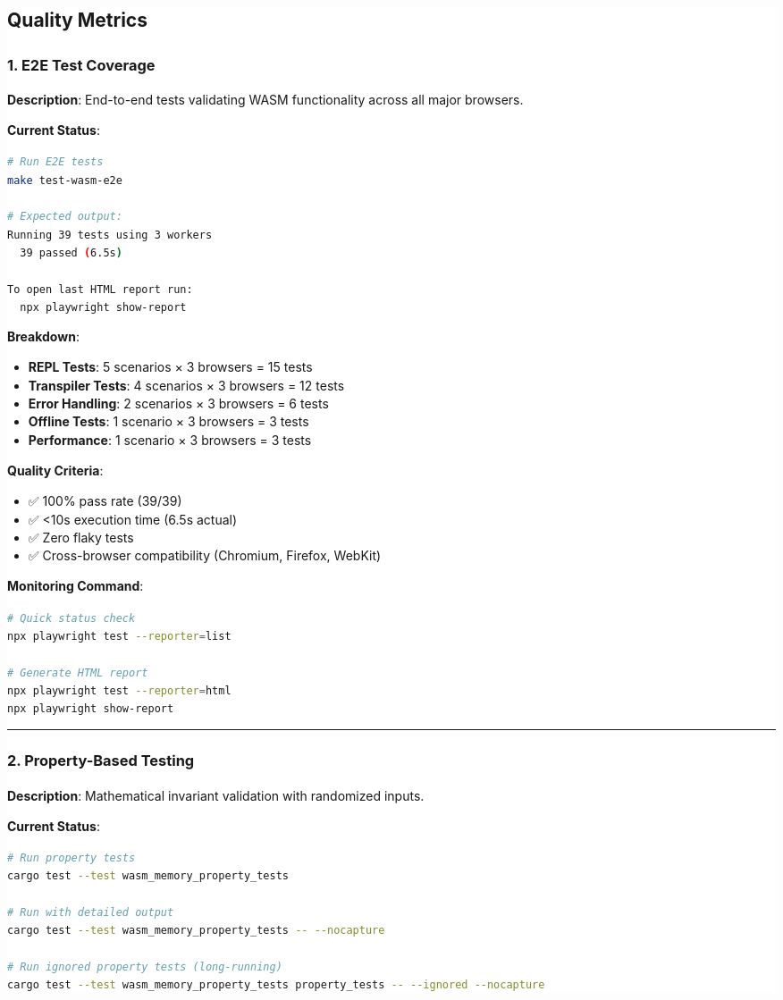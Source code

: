## Quality Metrics

### 1. E2E Test Coverage

**Description**: End-to-end tests validating WASM functionality across all major browsers.

**Current Status**:
```bash
# Run E2E tests
make test-wasm-e2e

# Expected output:
Running 39 tests using 3 workers
  39 passed (6.5s)

To open last HTML report run:
  npx playwright show-report
```

**Breakdown**:
- **REPL Tests**: 5 scenarios × 3 browsers = 15 tests
- **Transpiler Tests**: 4 scenarios × 3 browsers = 12 tests
- **Error Handling**: 2 scenarios × 3 browsers = 6 tests
- **Offline Tests**: 1 scenario × 3 browsers = 3 tests
- **Performance**: 1 scenario × 3 browsers = 3 tests

**Quality Criteria**:
- ✅ 100% pass rate (39/39)
- ✅ <10s execution time (6.5s actual)
- ✅ Zero flaky tests
- ✅ Cross-browser compatibility (Chromium, Firefox, WebKit)

**Monitoring Command**:
```bash
# Quick status check
npx playwright test --reporter=list

# Generate HTML report
npx playwright test --reporter=html
npx playwright show-report
```

---

### 2. Property-Based Testing

**Description**: Mathematical invariant validation with randomized inputs.

**Current Status**:
```bash
# Run property tests
cargo test --test wasm_memory_property_tests

# Run with detailed output
cargo test --test wasm_memory_property_tests -- --nocapture

# Run ignored property tests (long-running)
cargo test --test wasm_memory_property_tests property_tests -- --ignored --nocapture
```
